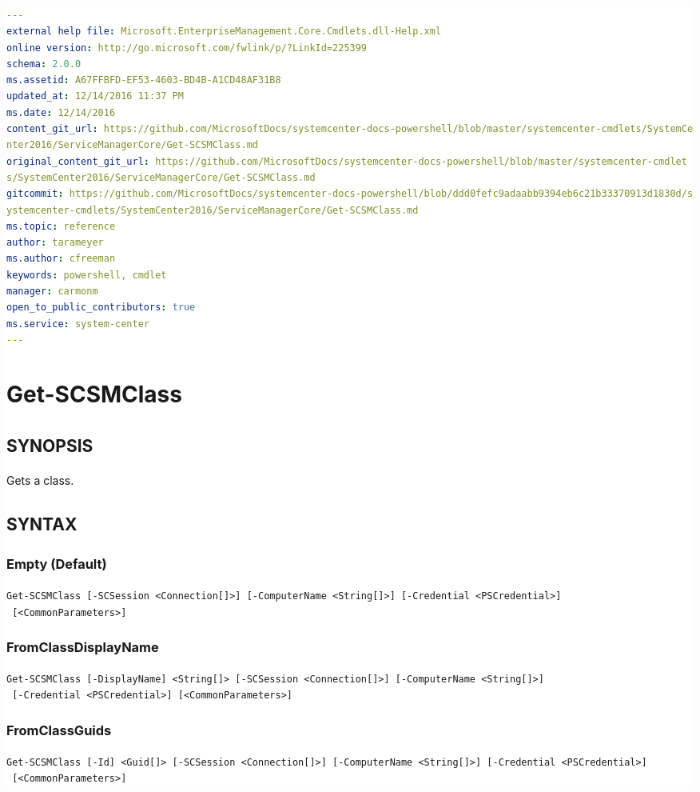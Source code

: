 ```yaml
---
external help file: Microsoft.EnterpriseManagement.Core.Cmdlets.dll-Help.xml
online version: http://go.microsoft.com/fwlink/p/?LinkId=225399
schema: 2.0.0
ms.assetid: A67FFBFD-EF53-4603-BD4B-A1CD48AF31B8
updated_at: 12/14/2016 11:37 PM
ms.date: 12/14/2016
content_git_url: https://github.com/MicrosoftDocs/systemcenter-docs-powershell/blob/master/systemcenter-cmdlets/SystemCenter2016/ServiceManagerCore/Get-SCSMClass.md
original_content_git_url: https://github.com/MicrosoftDocs/systemcenter-docs-powershell/blob/master/systemcenter-cmdlets/SystemCenter2016/ServiceManagerCore/Get-SCSMClass.md
gitcommit: https://github.com/MicrosoftDocs/systemcenter-docs-powershell/blob/ddd0fefc9adaabb9394eb6c21b33370913d1830d/systemcenter-cmdlets/SystemCenter2016/ServiceManagerCore/Get-SCSMClass.md
ms.topic: reference
author: tarameyer
ms.author: cfreeman
keywords: powershell, cmdlet
manager: carmonm
open_to_public_contributors: true
ms.service: system-center
---
```


# Get-SCSMClass

## SYNOPSIS
Gets a class.

## SYNTAX

### Empty (Default)
```
Get-SCSMClass [-SCSession <Connection[]>] [-ComputerName <String[]>] [-Credential <PSCredential>]
 [<CommonParameters>]
```

### FromClassDisplayName
```
Get-SCSMClass [-DisplayName] <String[]> [-SCSession <Connection[]>] [-ComputerName <String[]>]
 [-Credential <PSCredential>] [<CommonParameters>]
```

### FromClassGuids
```
Get-SCSMClass [-Id] <Guid[]> [-SCSession <Connection[]>] [-ComputerName <String[]>] [-Credential <PSCredential>]
 [<CommonParameters>]
```
